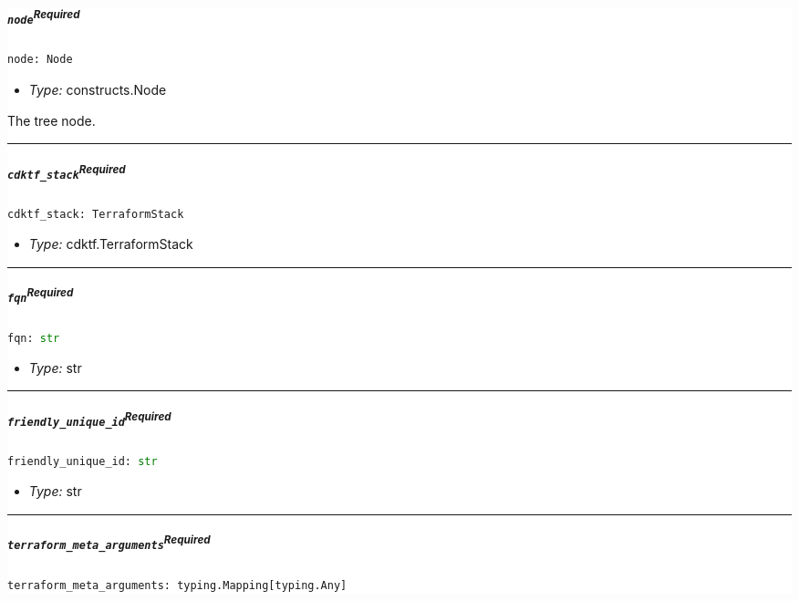 
##### `node`<sup>Required</sup> <a name="node" id="rhizo-co-terraform-provider-lacework.policyException.PolicyException.property.node"></a>

```python
node: Node
```

- *Type:* constructs.Node

The tree node.

---

##### `cdktf_stack`<sup>Required</sup> <a name="cdktf_stack" id="rhizo-co-terraform-provider-lacework.policyException.PolicyException.property.cdktfStack"></a>

```python
cdktf_stack: TerraformStack
```

- *Type:* cdktf.TerraformStack

---

##### `fqn`<sup>Required</sup> <a name="fqn" id="rhizo-co-terraform-provider-lacework.policyException.PolicyException.property.fqn"></a>

```python
fqn: str
```

- *Type:* str

---

##### `friendly_unique_id`<sup>Required</sup> <a name="friendly_unique_id" id="rhizo-co-terraform-provider-lacework.policyException.PolicyException.property.friendlyUniqueId"></a>

```python
friendly_unique_id: str
```

- *Type:* str

---

##### `terraform_meta_arguments`<sup>Required</sup> <a name="terraform_meta_arguments" id="rhizo-co-terraform-provider-lacework.policyException.PolicyException.property.terraformMetaArguments"></a>

```python
terraform_meta_arguments: typing.Mapping[typing.Any]
```
